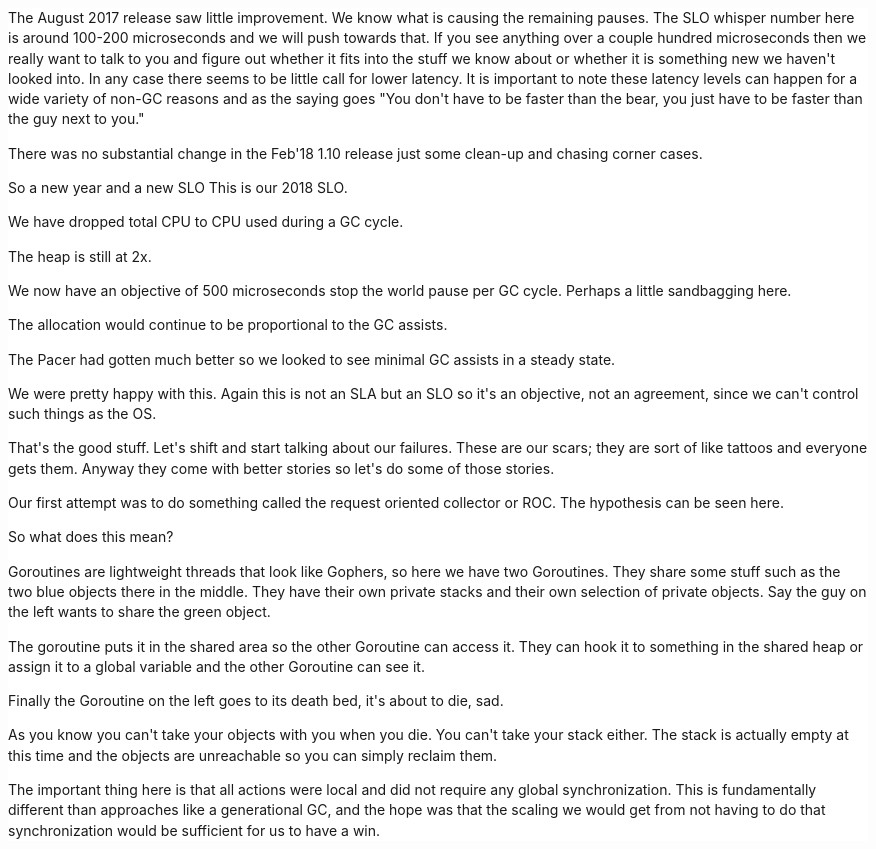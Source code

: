 
The August 2017 release saw little improvement. We know what is causing the remaining pauses. The SLO whisper number here is around 100-200 microseconds and we will push towards that. If you see anything over a couple hundred microseconds then we really want to talk to you and figure out whether it fits into the stuff we know about or whether it is something new we haven't looked into. In any case there seems to be little call for lower latency. It is important to note these latency levels can happen for a wide variety of non-GC reasons and as the saying goes "You don't have to be faster than the bear, you just have to be faster than the guy next to you."

There was no substantial change in the Feb'18 1.10 release just some clean-up and chasing corner cases.


So a new year and a new SLO This is our 2018 SLO.

We have dropped total CPU to CPU used during a GC cycle.

The heap is still at 2x.

We now have an objective of 500 microseconds stop the world pause per GC cycle. Perhaps a little sandbagging here.

The allocation would continue to be proportional to the GC assists.

The Pacer had gotten much better so we looked to see minimal GC assists in a steady state.

We were pretty happy with this. Again this is not an SLA but an SLO so it's an objective, not an agreement, since we can't control such things as the OS.


That's the good stuff. Let's shift and start talking about our failures. These are our scars; they are sort of like tattoos and everyone gets them. Anyway they come with better stories so let's do some of those stories.


Our first attempt was to do something called the request oriented collector or ROC. The hypothesis can be seen here.


So what does this mean?

Goroutines are lightweight threads that look like Gophers, so here we have two Goroutines. They share some stuff such as the two blue objects there in the middle. They have their own private stacks and their own selection of private objects. Say the guy on the left wants to share the green object.


The goroutine puts it in the shared area so the other Goroutine can access it. They can hook it to something in the shared heap or assign it to a global variable and the other Goroutine can see it.


Finally the Goroutine on the left goes to its death bed, it's about to die, sad.


As you know you can't take your objects with you when you die. You can't take your stack either. The stack is actually empty at this time and the objects are unreachable so you can simply reclaim them.


The important thing here is that all actions were local and did not require any global synchronization. This is fundamentally different than approaches like a generational GC, and the hope was that the scaling we would get from not having to do that synchronization would be sufficient for us to have a win.
